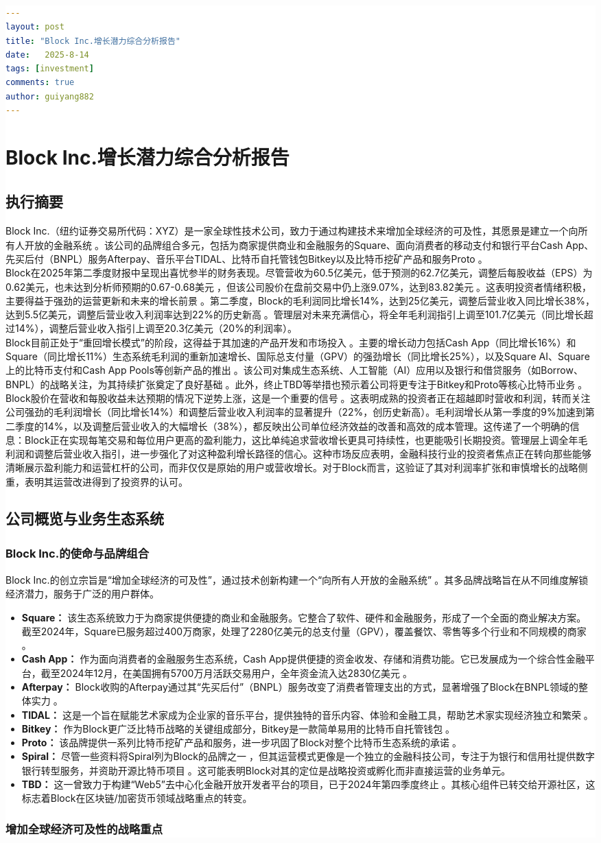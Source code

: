 ```yaml
---
layout: post
title: "Block Inc.增长潜力综合分析报告"
date:   2025-8-14
tags: [investment]
comments: true
author: guiyang882
---
```




# **Block Inc.增长潜力综合分析报告**

## **执行摘要**

Block Inc.（纽约证券交易所代码：XYZ）是一家全球性技术公司，致力于通过构建技术来增加全球经济的可及性，其愿景是建立一个向所有人开放的金融系统 。该公司的品牌组合多元，包括为商家提供商业和金融服务的Square、面向消费者的移动支付和银行平台Cash App、先买后付（BNPL）服务Afterpay、音乐平台TIDAL、比特币自托管钱包Bitkey以及比特币挖矿产品和服务Proto 。  
Block在2025年第二季度财报中呈现出喜忧参半的财务表现。尽管营收为60.5亿美元，低于预测的62.7亿美元，调整后每股收益（EPS）为0.62美元，也未达到分析师预期的0.67-0.68美元 ，但该公司股价在盘前交易中仍上涨9.07%，达到83.82美元 。这表明投资者情绪积极，主要得益于强劲的运营更新和未来的增长前景 。第二季度，Block的毛利润同比增长14%，达到25亿美元，调整后营业收入同比增长38%，达到5.5亿美元，调整后营业收入利润率达到22%的历史新高 。管理层对未来充满信心，将全年毛利润指引上调至101.7亿美元（同比增长超过14%），调整后营业收入指引上调至20.3亿美元（20%的利润率）。  
Block目前正处于“重回增长模式”的阶段，这得益于其加速的产品开发和市场投入 。主要的增长动力包括Cash App（同比增长16%）和Square（同比增长11%）生态系统毛利润的重新加速增长、国际总支付量（GPV）的强劲增长（同比增长25%），以及Square AI、Square上的比特币支付和Cash App Pools等创新产品的推出 。该公司对集成生态系统、人工智能（AI）应用以及银行和借贷服务（如Borrow、BNPL）的战略关注，为其持续扩张奠定了良好基础 。此外，终止TBD等举措也预示着公司将更专注于Bitkey和Proto等核心比特币业务 。  
Block股价在营收和每股收益未达预期的情况下逆势上涨，这是一个重要的信号 。这表明成熟的投资者正在超越即时营收和利润，转而关注公司强劲的毛利润增长（同比增长14%）和调整后营业收入利润率的显著提升（22%，创历史新高）。毛利润增长从第一季度的9%加速到第二季度的14%，以及调整后营业收入的大幅增长（38%），都反映出公司单位经济效益的改善和高效的成本管理。这传递了一个明确的信息：Block正在实现每笔交易和每位用户更高的盈利能力，这比单纯追求营收增长更具可持续性，也更能吸引长期投资。管理层上调全年毛利润和调整后营业收入指引，进一步强化了对这种盈利增长路径的信心。这种市场反应表明，金融科技行业的投资者焦点正在转向那些能够清晰展示盈利能力和运营杠杆的公司，而非仅仅是原始的用户或营收增长。对于Block而言，这验证了其对利润率扩张和审慎增长的战略侧重，表明其运营改进得到了投资界的认可。

## **公司概览与业务生态系统**

### **Block Inc.的使命与品牌组合**

Block Inc.的创立宗旨是“增加全球经济的可及性”，通过技术创新构建一个“向所有人开放的金融系统” 。其多品牌战略旨在从不同维度解锁经济潜力，服务于广泛的用户群体。

* **Square：** 该生态系统致力于为商家提供便捷的商业和金融服务。它整合了软件、硬件和金融服务，形成了一个全面的商业解决方案。截至2024年，Square已服务超过400万商家，处理了2280亿美元的总支付量（GPV），覆盖餐饮、零售等多个行业和不同规模的商家 。  
* **Cash App：** 作为面向消费者的金融服务生态系统，Cash App提供便捷的资金收发、存储和消费功能。它已发展成为一个综合性金融平台，截至2024年12月，在美国拥有5700万月活跃交易用户，全年资金流入达2830亿美元 。  
* **Afterpay：** Block收购的Afterpay通过其“先买后付”（BNPL）服务改变了消费者管理支出的方式，显著增强了Block在BNPL领域的整体实力 。  
* **TIDAL：** 这是一个旨在赋能艺术家成为企业家的音乐平台，提供独特的音乐内容、体验和金融工具，帮助艺术家实现经济独立和繁荣 。  
* **Bitkey：** 作为Block更广泛比特币战略的关键组成部分，Bitkey是一款简单易用的比特币自托管钱包 。  
* **Proto：** 该品牌提供一系列比特币挖矿产品和服务，进一步巩固了Block对整个比特币生态系统的承诺 。  
* **Spiral：** 尽管一些资料将Spiral列为Block的品牌之一 ，但其运营模式更像是一个独立的金融科技公司，专注于为银行和信用社提供数字银行转型服务，并资助开源比特币项目 。这可能表明Block对其的定位是战略投资或孵化而非直接运营的业务单元。  
* **TBD：** 这一曾致力于构建“Web5”去中心化金融开放开发者平台的项目，已于2024年第四季度终止 。其核心组件已转交给开源社区，这标志着Block在区块链/加密货币领域战略重点的转变。

### **增加全球经济可及性的战略重点**
